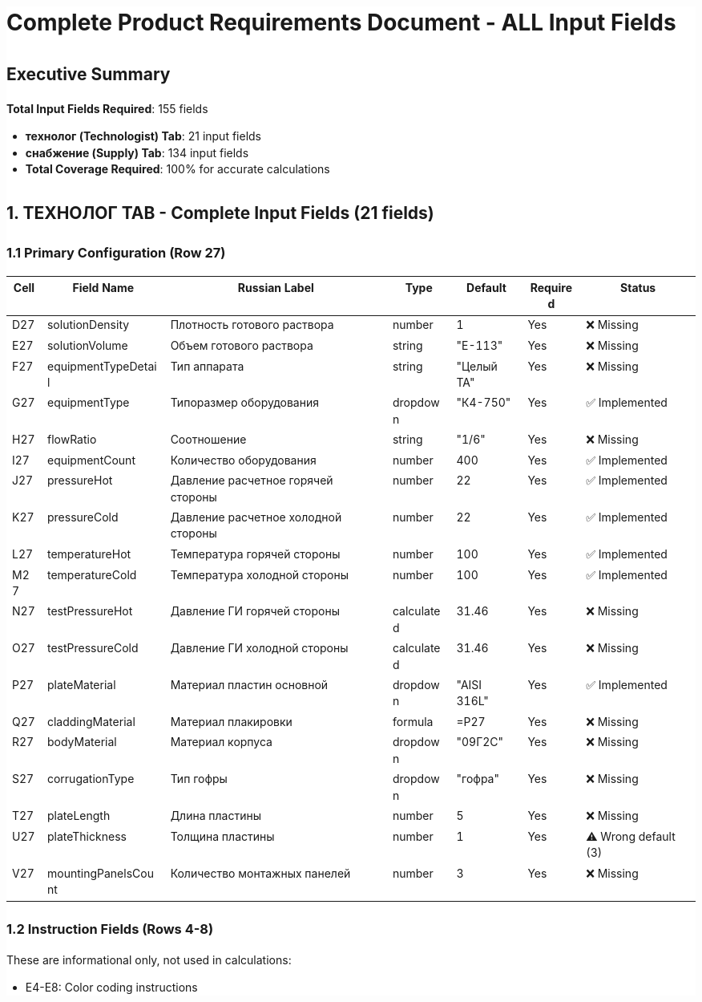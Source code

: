 # Complete Product Requirements Document - ALL Input Fields

## Executive Summary

**Total Input Fields Required**: 155 fields
- **технолог (Technologist) Tab**: 21 input fields
- **снабжение (Supply) Tab**: 134 input fields
- **Total Coverage Required**: 100% for accurate calculations

## 1. ТЕХНОЛОГ TAB - Complete Input Fields (21 fields)

### 1.1 Primary Configuration (Row 27)

| Cell | Field Name | Russian Label | Type | Default | Required | Status |
|------|------------|---------------|------|---------|----------|--------|
| D27 | solutionDensity | Плотность готового раствора | number | 1 | Yes | ❌ Missing |
| E27 | solutionVolume | Объем готового раствора | string | "Е-113" | Yes | ❌ Missing |
| F27 | equipmentTypeDetail | Тип аппарата | string | "Целый ТА" | Yes | ❌ Missing |
| G27 | equipmentType | Типоразмер оборудования | dropdown | "К4-750" | Yes | ✅ Implemented |
| H27 | flowRatio | Соотношение | string | "1/6" | Yes | ❌ Missing |
| I27 | equipmentCount | Количество оборудования | number | 400 | Yes | ✅ Implemented |
| J27 | pressureHot | Давление расчетное горячей стороны | number | 22 | Yes | ✅ Implemented |
| K27 | pressureCold | Давление расчетное холодной стороны | number | 22 | Yes | ✅ Implemented |
| L27 | temperatureHot | Температура горячей стороны | number | 100 | Yes | ✅ Implemented |
| M27 | temperatureCold | Температура холодной стороны | number | 100 | Yes | ✅ Implemented |
| N27 | testPressureHot | Давление ГИ горячей стороны | calculated | 31.46 | Yes | ❌ Missing |
| O27 | testPressureCold | Давление ГИ холодной стороны | calculated | 31.46 | Yes | ❌ Missing |
| P27 | plateMaterial | Материал пластин основной | dropdown | "AISI 316L" | Yes | ✅ Implemented |
| Q27 | claddingMaterial | Материал плакировки | formula | =P27 | Yes | ❌ Missing |
| R27 | bodyMaterial | Материал корпуса | dropdown | "09Г2С" | Yes | ❌ Missing |
| S27 | corrugationType | Тип гофры | dropdown | "гофра" | Yes | ❌ Missing |
| T27 | plateLength | Длина пластины | number | 5 | Yes | ❌ Missing |
| U27 | plateThickness | Толщина пластины | number | 1 | Yes | ⚠️ Wrong default (3) |
| V27 | mountingPanelsCount | Количество монтажных панелей | number | 3 | Yes | ❌ Missing |

### 1.2 Instruction Fields (Rows 4-8)
These are informational only, not used in calculations:
- E4-E8: Color coding instructions
